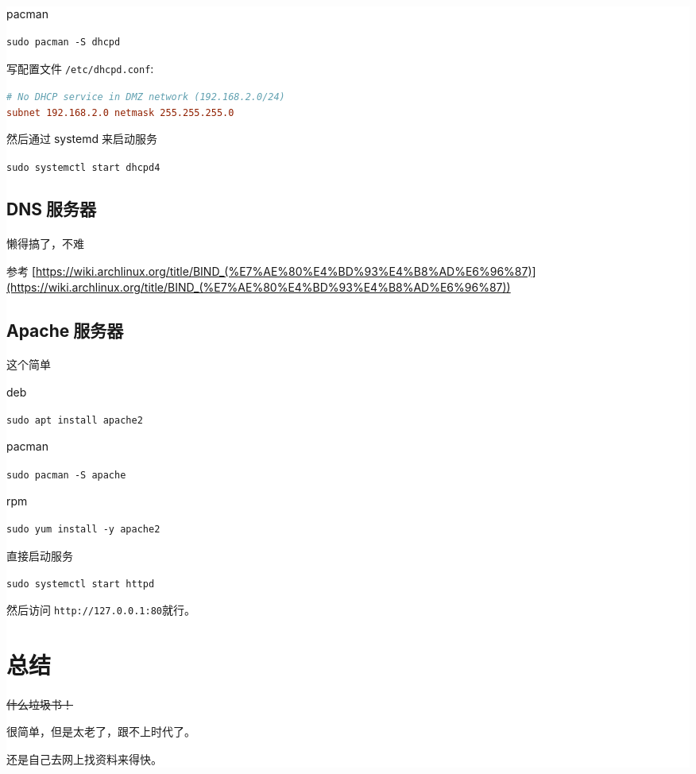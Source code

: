 pacman
```
sudo pacman -S dhcpd
```


写配置文件 `/etc/dhcpd.conf`:

```conf
# No DHCP service in DMZ network (192.168.2.0/24)
subnet 192.168.2.0 netmask 255.255.255.0 
```

然后通过 systemd 来启动服务
```
sudo systemctl start dhcpd4
```

## DNS 服务器

懒得搞了，不难

参考 [https://wiki.archlinux.org/title/BIND_(%E7%AE%80%E4%BD%93%E4%B8%AD%E6%96%87)](https://wiki.archlinux.org/title/BIND_(%E7%AE%80%E4%BD%93%E4%B8%AD%E6%96%87))

## Apache 服务器

这个简单

deb
```
sudo apt install apache2
```

pacman
```
sudo pacman -S apache
```

rpm
```
sudo yum install -y apache2
```
直接启动服务

```
sudo systemctl start httpd
```

然后访问 `http://127.0.0.1:80`就行。
# 总结

~~什么垃圾书！~~

很简单，但是太老了，跟不上时代了。

还是自己去网上找资料来得快。

